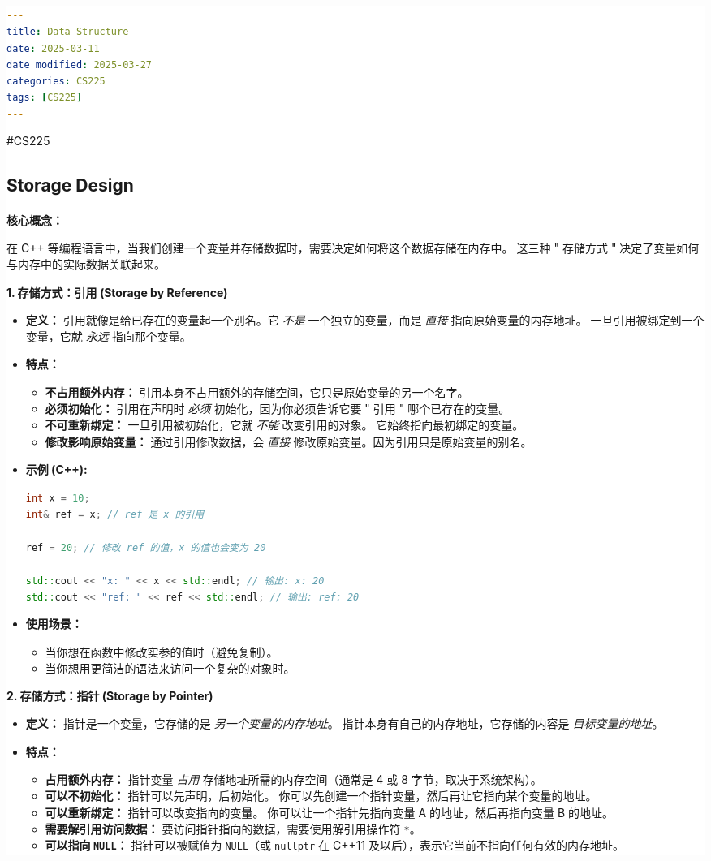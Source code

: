 ```yaml
---
title: Data Structure
date: 2025-03-11
date modified: 2025-03-27
categories: CS225
tags: [CS225]
---
```


#CS225 

## Storage Design

**核心概念：**

在 C++ 等编程语言中，当我们创建一个变量并存储数据时，需要决定如何将这个数据存储在内存中。 这三种 " 存储方式 " 决定了变量如何与内存中的实际数据关联起来。

**1. 存储方式：引用 (Storage by Reference)**

*   **定义：** 引用就像是给已存在的变量起一个别名。它 *不是* 一个独立的变量，而是 *直接* 指向原始变量的内存地址。  一旦引用被绑定到一个变量，它就 *永远* 指向那个变量。

*   **特点：**

    *   **不占用额外内存：** 引用本身不占用额外的存储空间，它只是原始变量的另一个名字。
    *   **必须初始化：** 引用在声明时 *必须* 初始化，因为你必须告诉它要 " 引用 " 哪个已存在的变量。
    *   **不可重新绑定：** 一旦引用被初始化，它就 *不能* 改变引用的对象。  它始终指向最初绑定的变量。
    *   **修改影响原始变量：** 通过引用修改数据，会 *直接* 修改原始变量。因为引用只是原始变量的别名。

*   **示例 (C++):**

    ```c++
    int x = 10;
    int& ref = x; // ref 是 x 的引用

    ref = 20; // 修改 ref 的值，x 的值也会变为 20

    std::cout << "x: " << x << std::endl; // 输出: x: 20
    std::cout << "ref: " << ref << std::endl; // 输出: ref: 20
    ```

*   **使用场景：**

    * 当你想在函数中修改实参的值时（避免复制）。
    * 当你想用更简洁的语法来访问一个复杂的对象时。

**2. 存储方式：指针 (Storage by Pointer)**

*   **定义：** 指针是一个变量，它存储的是 *另一个变量的内存地址*。  指针本身有自己的内存地址，它存储的内容是 *目标变量的地址*。

*   **特点：**

    *   **占用额外内存：** 指针变量 *占用* 存储地址所需的内存空间（通常是 4 或 8 字节，取决于系统架构）。
    *   **可以不初始化：** 指针可以先声明，后初始化。  你可以先创建一个指针变量，然后再让它指向某个变量的地址。
    *   **可以重新绑定：** 指针可以改变指向的变量。 你可以让一个指针先指向变量 A 的地址，然后再指向变量 B 的地址。
    *   **需要解引用访问数据：** 要访问指针指向的数据，需要使用解引用操作符 `*`。
    *   **可以指向 `NULL`：** 指针可以被赋值为 `NULL`（或 `nullptr` 在 C++11 及以后），表示它当前不指向任何有效的内存地址。
